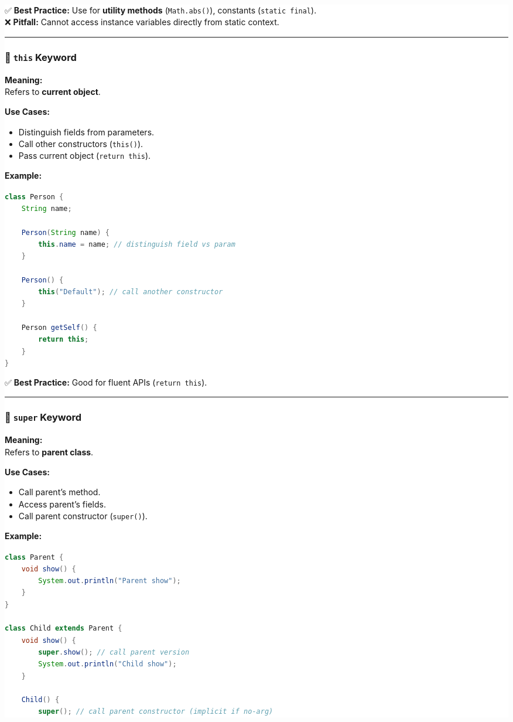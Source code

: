 ```java
```

✅ **Best Practice:** Use for **utility methods** (`Math.abs()`), constants (`static final`).  
❌ **Pitfall:** Cannot access instance variables directly from static context.

---

### 🔹 `this` Keyword

**Meaning:**  
Refers to **current object**.

**Use Cases:**
- Distinguish fields from parameters.
- Call other constructors (`this()`).
- Pass current object (`return this`).

**Example:**

```java
class Person {
    String name;

    Person(String name) {
        this.name = name; // distinguish field vs param
    }

    Person() {
        this("Default"); // call another constructor
    }

    Person getSelf() {
        return this;
    }
}
```

✅ **Best Practice:** Good for fluent APIs (`return this`).

---

### 🔹 `super` Keyword

**Meaning:**  
Refers to **parent class**.

**Use Cases:**
- Call parent’s method.
- Access parent’s fields.
- Call parent constructor (`super()`).

**Example:**

```java
class Parent {
    void show() {
        System.out.println("Parent show");
    }
}

class Child extends Parent {
    void show() {
        super.show(); // call parent version
        System.out.println("Child show");
    }

    Child() {
        super(); // call parent constructor (implicit if no-arg)
```